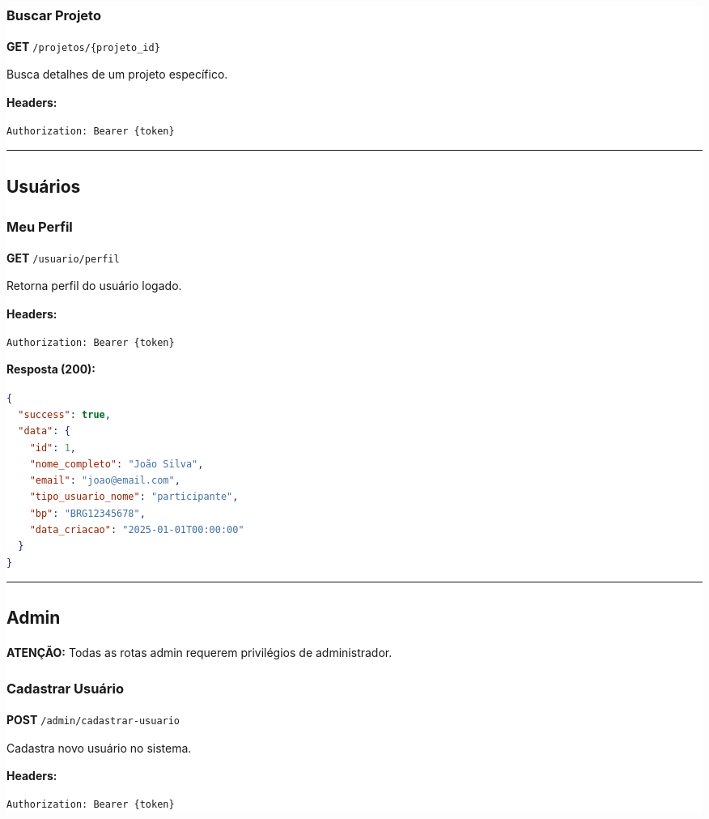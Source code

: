 ### Buscar Projeto
**GET** `/projetos/{projeto_id}`

Busca detalhes de um projeto específico.

**Headers:**
```
Authorization: Bearer {token}
```

---

## Usuários

### Meu Perfil
**GET** `/usuario/perfil`

Retorna perfil do usuário logado.

**Headers:**
```
Authorization: Bearer {token}
```

**Resposta (200):**
```json
{
  "success": true,
  "data": {
    "id": 1,
    "nome_completo": "João Silva",
    "email": "joao@email.com",
    "tipo_usuario_nome": "participante",
    "bp": "BRG12345678",
    "data_criacao": "2025-01-01T00:00:00"
  }
}
```

---

## Admin

**ATENÇÃO:** Todas as rotas admin requerem privilégios de administrador.

### Cadastrar Usuário
**POST** `/admin/cadastrar-usuario`

Cadastra novo usuário no sistema.

**Headers:**
```
Authorization: Bearer {token}
```
